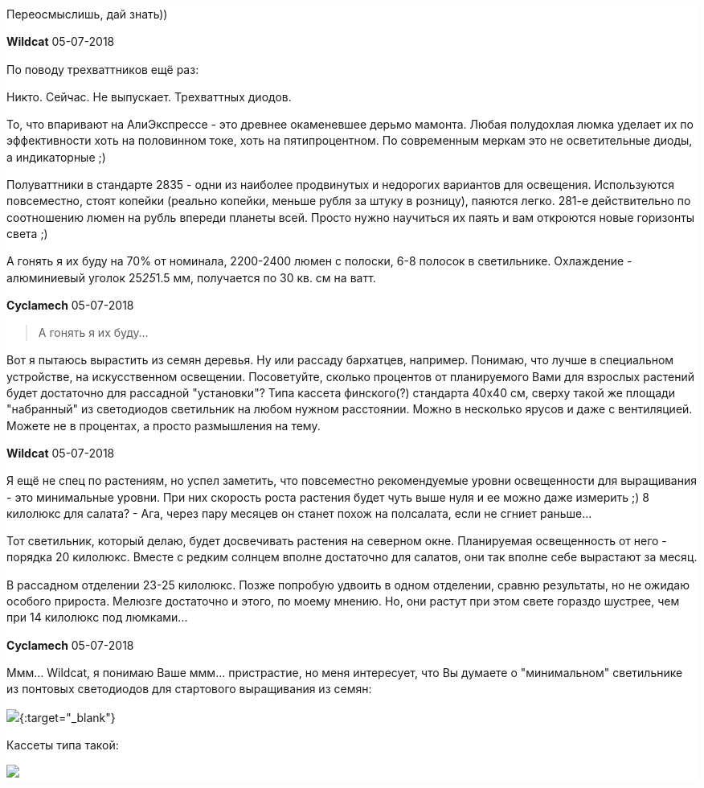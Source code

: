 Переосмыслишь, дай знать)) 


**Wildcat** 05-07-2018

По поводу трехваттников ещё раз:

Никто. Сейчас. Не выпускает. Трехваттных диодов.

То, что впаривают на АлиЭкспрессе - это древнее окаменевшее дерьмо мамонта. Любая полудохлая люмка уделает их по эффективности хоть на половинном токе, хоть на пятипроцентном. По современным меркам это не осветительные диоды, а индикаторные ;)

Полуваттники в стандарте 2835 - одни из наиболее продвинутых и недорогих вариантов для освещения. Используются повсеместно, стоят копейки (реально копейки, меньше рубля за штуку в розницу), паяются легко. 281-е действительно по соотношению люмен на рубль впереди планеты всей. Просто нужно научиться их паять и вам откроются новые горизонты света ;)

А гонять я их буду на 70% от номинала, 2200-2400 люмен с полоски, 6-8 полосок в светильнике. Охлаждение - алюминиевый уголок 25*25*1.5 мм, получается по 30 кв. см на ватт.


**Cyclamech** 05-07-2018

> А гонять я их буду…

Вот я пытаюсь вырастить из семян деревья. Ну или рассаду бархатцев, например. Понимаю, что лучше в специальном устройстве, на искусственном освещении. Посоветуйте, сколько процентов от планируемого Вами для взрослых растений будет достаточно для рассадной "установки"? Типа кассета финского(?) стандарта 40х40 см, сверху такой же площади "набранный" из светодиодов светильник на любом нужном расстоянии. Можно в несколько ярусов и даже с вентиляцией. Можете не в процентах, а просто размышления на тему.


**Wildcat** 05-07-2018

Я ещё не спец по растениям, но успел заметить, что повсеместно рекомендуемые уровни освещенности для выращивания - это минимальные уровни. При них скорость роста растения будет чуть выше нуля и ее можно даже измерить ;) 8 килолюкс для салата? - Ага, через пару месяцев он станет похож на полсалата, если не сгниет раньше...

Тот светильник, который делаю, будет досвечивать растения на северном окне. Планируемая освещенность от него - порядка 20 килолюкс. Вместе с редким солнцем вполне достаточно для салатов, они так вполне себе вырастают за месяц.

В рассадном отделении 23-25 килолюкс. Позже попробую удвоить в одном отделении, сравню результаты, но не ожидаю особого прироста. Мелюзге достаточно и этого, по моему мнению. Но, они растут при этом свете гораздо шустрее, чем при 14 килолюкс под люмками...


**Cyclamech** 05-07-2018

Ммм… Wildcat, я понимаю Ваше ммм… пристрастие, но меня интересует, что Вы думаете о "минимальном" светильнике из понтовых светодиодов для стартового выращивания из семян:

[![](/imagehost2/thumbs/img5298.jpg)](https://t.me/ponics_ru_files/11791){:target="_blank"}

Кассеты типа такой:

![](https://teplica-exp.ru/wp-content/uploads/2017/03/Polivinilkhloridnye-kassety-dlya-rassady.jpg)
